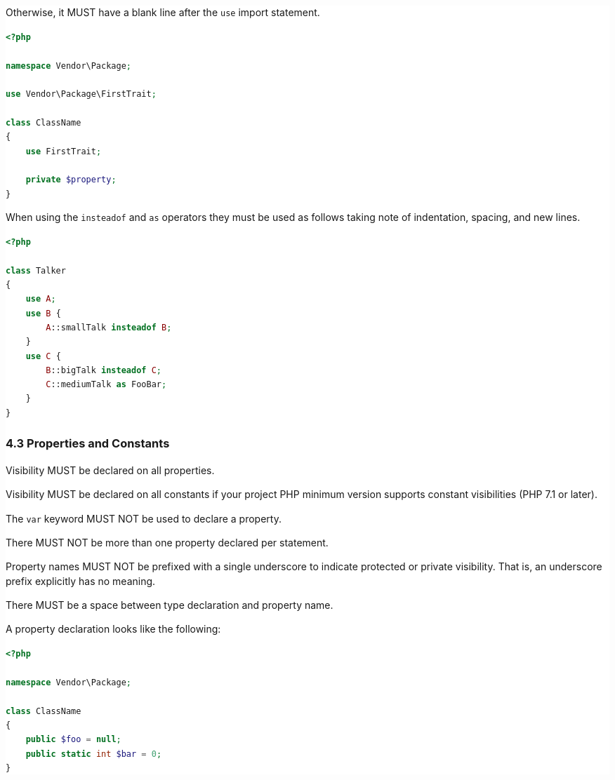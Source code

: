 Otherwise, it MUST have a blank line after the `use` import statement.

```php
<?php

namespace Vendor\Package;

use Vendor\Package\FirstTrait;

class ClassName
{
    use FirstTrait;

    private $property;
}
```

When using the `insteadof` and `as` operators they must be used as follows taking
note of indentation, spacing, and new lines.

```php
<?php

class Talker
{
    use A;
    use B {
        A::smallTalk insteadof B;
    }
    use C {
        B::bigTalk insteadof C;
        C::mediumTalk as FooBar;
    }
}
```

### 4.3 Properties and Constants

Visibility MUST be declared on all properties.

Visibility MUST be declared on all constants if your project PHP minimum
version supports constant visibilities (PHP 7.1 or later).

The `var` keyword MUST NOT be used to declare a property.

There MUST NOT be more than one property declared per statement.

Property names MUST NOT be prefixed with a single underscore to indicate
protected or private visibility. That is, an underscore prefix explicitly has
no meaning.

There MUST be a space between type declaration and property name.

A property declaration looks like the following:

```php
<?php

namespace Vendor\Package;

class ClassName
{
    public $foo = null;
    public static int $bar = 0;
}
```
